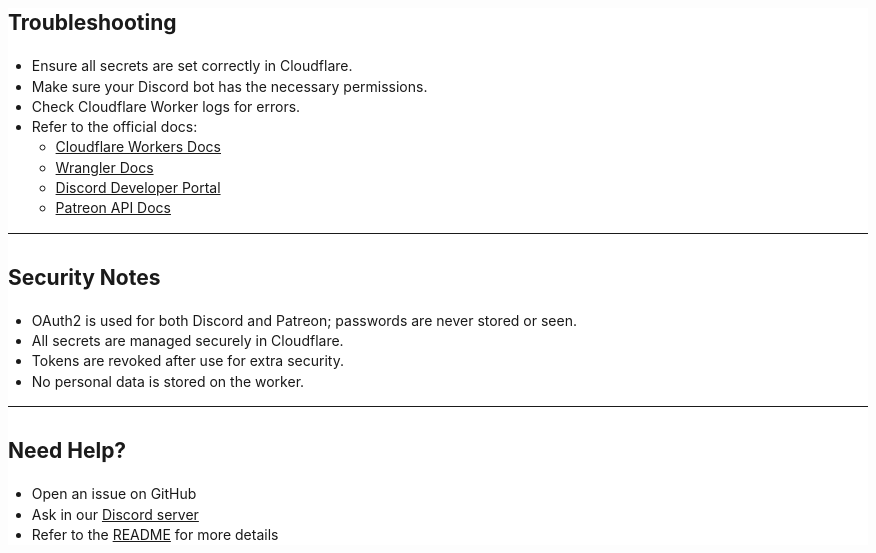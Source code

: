 
## Troubleshooting
- Ensure all secrets are set correctly in Cloudflare.
- Make sure your Discord bot has the necessary permissions.
- Check Cloudflare Worker logs for errors.
- Refer to the official docs:
  - [Cloudflare Workers Docs](https://developers.cloudflare.com/workers/)
  - [Wrangler Docs](https://developers.cloudflare.com/workers/wrangler/)
  - [Discord Developer Portal](https://discord.com/developers/docs/intro)
  - [Patreon API Docs](https://docs.patreon.com/)

---

## Security Notes
- OAuth2 is used for both Discord and Patreon; passwords are never stored or seen.
- All secrets are managed securely in Cloudflare.
- Tokens are revoked after use for extra security.
- No personal data is stored on the worker.

---

## Need Help?
- Open an issue on GitHub
- Ask in our [Discord server](https://discord.gg/RXA6u3jxdU)
- Refer to the [README](/README.md) for more details
